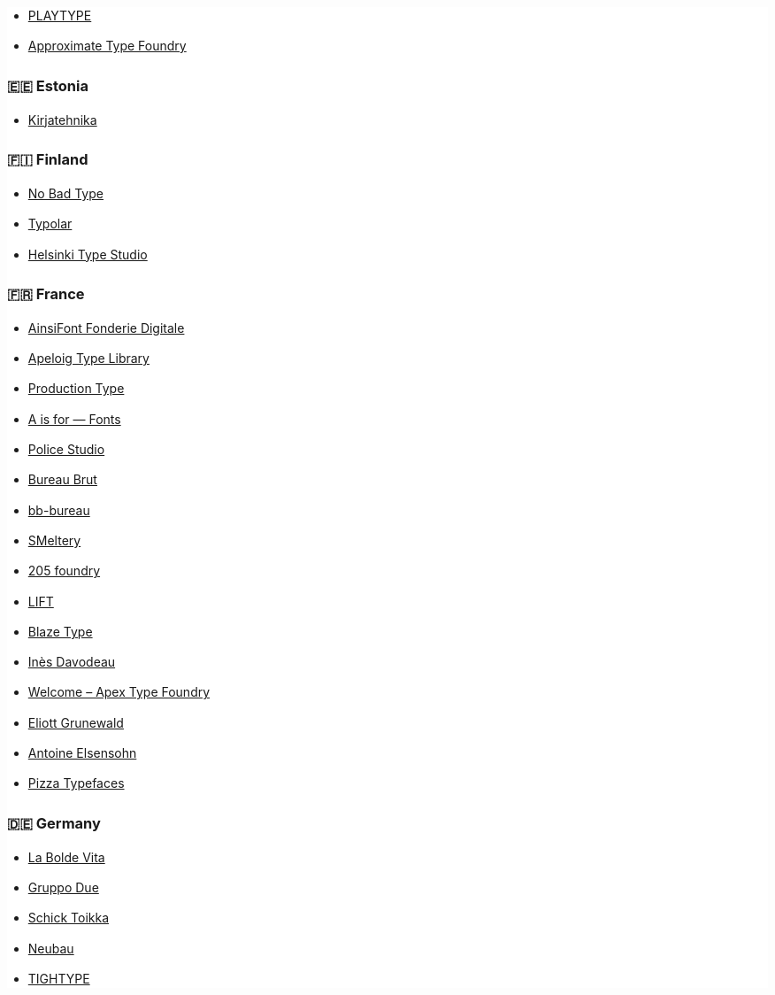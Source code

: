 - [PLAYTYPE](https://playtype.com/) 

- [Approximate Type Foundry](https://approxtype.com/) 

### 🇪🇪 Estonia

- [Kirjatehnika](https://www.kirjatehnika.ee/) 

### 🇫🇮 Finland

- [No Bad Type](https://nobadtype.com/) 

- [Typolar](http://www.typolar.com/) 

- [Helsinki Type Studio](https://helsinkitypestudio.com/) 

### 🇫🇷 France

- [AinsiFont Fonderie Digitale](http://www.ainsifont.com/) 

- [Apeloig Type Library](http://nouvellenoire.ch/products/a-abf-lineaire) 

- [Production Type](https://www.productiontype.com/) 

- [A is for — Fonts](https://aisforfonts.com/fonts) 

- [Police Studio](http://policestudio.fr/shop?#home) 

- [Bureau Brut](https://bureaubrut.com/en/product-category/fonts/) 

- [bb-bureau](http://www.bb-bureau.fr/post/54693199038/mineral) 

- [SMeltery](http://www.smeltery.net/) 

- [205 foundry](https://www.205.tf/) 

- [LIFT](http://www.lift-type.fr/) 

- [Blaze Type](https://blazetype.eu/) 

- [Inès Davodeau](https://inesdavodeau.com/Type-Shop) 

- [Welcome – Apex Type Foundry](https://www.apextypefoundry.com/) 

- [Eliott Grunewald](https://eliottgrunewald.xyz/) 

- [Antoine Elsensohn](https://antoine-elsensohn.tumblr.com/tagged/typedesign) 

- [Pizza Typefaces](https://typefaces.pizza/) 

### 🇩🇪 Germany

- [La Bolde Vita](https://laboldevita.com/fonts) 

- [Gruppo Due](https://gruppo-due.com/) 

- [Schick Toikka](https://www.schick-toikka.com/) 

- [Neubau](https://neubauladen.com/) 

- [TIGHTYPE](http://tightype.com/) 
